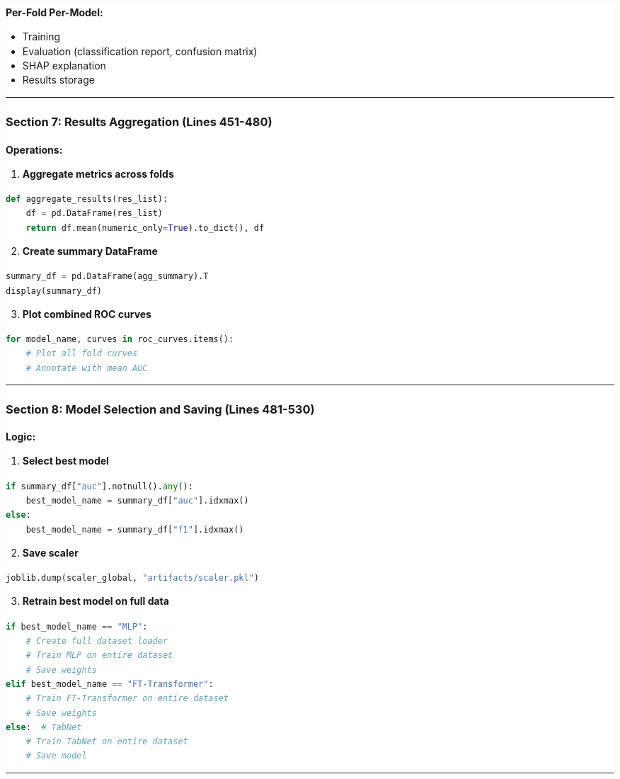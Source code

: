 **Per-Fold Per-Model:**
- Training
- Evaluation (classification report, confusion matrix)
- SHAP explanation
- Results storage

---

### Section 7: Results Aggregation (Lines 451-480)

**Operations:**

1. **Aggregate metrics across folds**
```python
def aggregate_results(res_list):
    df = pd.DataFrame(res_list)
    return df.mean(numeric_only=True).to_dict(), df
```

2. **Create summary DataFrame**
```python
summary_df = pd.DataFrame(agg_summary).T
display(summary_df)
```

3. **Plot combined ROC curves**
```python
for model_name, curves in roc_curves.items():
    # Plot all fold curves
    # Annotate with mean AUC
```

---

### Section 8: Model Selection and Saving (Lines 481-530)

**Logic:**

1. **Select best model**
```python
if summary_df["auc"].notnull().any():
    best_model_name = summary_df["auc"].idxmax()
else:
    best_model_name = summary_df["f1"].idxmax()
```

2. **Save scaler**
```python
joblib.dump(scaler_global, "artifacts/scaler.pkl")
```

3. **Retrain best model on full data**
```python
if best_model_name == "MLP":
    # Create full dataset loader
    # Train MLP on entire dataset
    # Save weights
elif best_model_name == "FT-Transformer":
    # Train FT-Transformer on entire dataset
    # Save weights
else:  # TabNet
    # Train TabNet on entire dataset
    # Save model
```

---